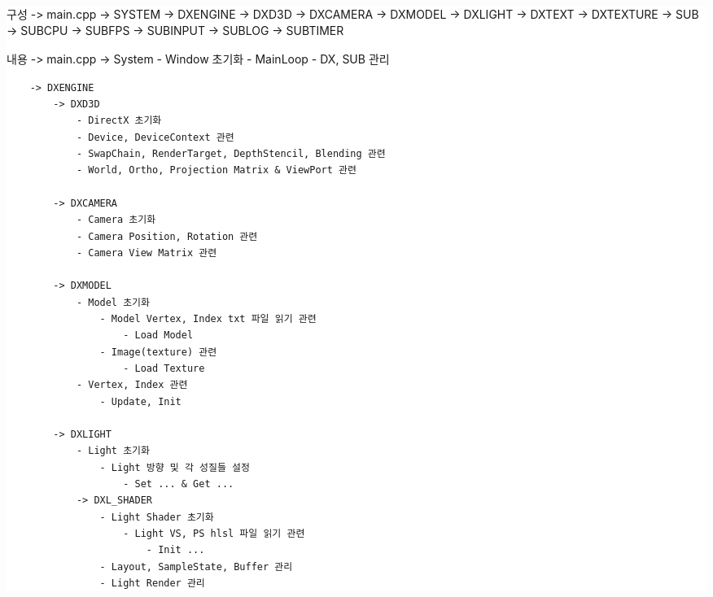 구성
-> main.cpp
	-> SYSTEM
		-> DXENGINE
			-> DXD3D
			-> DXCAMERA
			-> DXMODEL
			-> DXLIGHT
			-> DXTEXT
			-> DXTEXTURE
		-> SUB
			-> SUBCPU
			-> SUBFPS
			-> SUBINPUT
			-> SUBLOG
			-> SUBTIMER

내용
-> main.cpp
	-> System
		- Window 초기화
		- MainLoop
		- DX, SUB 관리

		-> DXENGINE
			-> DXD3D
				- DirectX 초기화
				- Device, DeviceContext 관련
				- SwapChain, RenderTarget, DepthStencil, Blending 관련
				- World, Ortho, Projection Matrix & ViewPort 관련

			-> DXCAMERA
				- Camera 초기화
				- Camera Position, Rotation 관련
				- Camera View Matrix 관련

			-> DXMODEL
				- Model 초기화
					- Model Vertex, Index txt 파일 읽기 관련
						- Load Model
					- Image(texture) 관련
						- Load Texture
				- Vertex, Index 관련
					- Update, Init

			-> DXLIGHT
				- Light 초기화
					- Light 방향 및 각 성질들 설정
						- Set ... & Get ...
				-> DXL_SHADER
					- Light Shader 초기화
						- Light VS, PS hlsl 파일 읽기 관련
							- Init ...
					- Layout, SampleState, Buffer 관리
					- Light Render 관리
